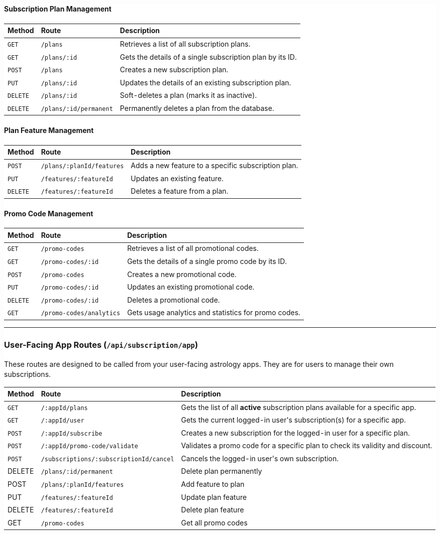 #### Subscription Plan Management
| Method | Route | Description |
| :--- | :--- | :--- |
| `GET` | `/plans` | Retrieves a list of all subscription plans. |
| `GET` | `/plans/:id` | Gets the details of a single subscription plan by its ID. |
| `POST` | `/plans` | Creates a new subscription plan. |
| `PUT` | `/plans/:id` | Updates the details of an existing subscription plan. |
| `DELETE`| `/plans/:id` | Soft-deletes a plan (marks it as inactive). |
| `DELETE`| `/plans/:id/permanent` | Permanently deletes a plan from the database. |

#### Plan Feature Management
| Method | Route | Description |
| :--- | :--- | :--- |
| `POST` | `/plans/:planId/features` | Adds a new feature to a specific subscription plan. |
| `PUT` | `/features/:featureId` | Updates an existing feature. |
| `DELETE`| `/features/:featureId` | Deletes a feature from a plan. |

#### Promo Code Management
| Method | Route | Description |
| :--- | :--- | :--- |
| `GET` | `/promo-codes` | Retrieves a list of all promotional codes. |
| `GET` | `/promo-codes/:id` | Gets the details of a single promo code by its ID. |
| `POST` | `/promo-codes` | Creates a new promotional code. |
| `PUT` | `/promo-codes/:id` | Updates an existing promotional code. |
| `DELETE`| `/promo-codes/:id` | Deletes a promotional code. |
| `GET` | `/promo-codes/analytics` | Gets usage analytics and statistics for promo codes. |

---

### **User-Facing App Routes (`/api/subscription/app`)**

These routes are designed to be called from your user-facing astrology apps. They are for users to manage their own subscriptions.

| Method | Route | Description |
| :--- | :--- | :--- |
| `GET` | `/:appId/plans` | Gets the list of all **active** subscription plans available for a specific app. |
| `GET` | `/:appId/user` | Gets the current logged-in user's subscription(s) for a specific app. |
| `POST` | `/:appId/subscribe` | Creates a new subscription for the logged-in user for a specific plan. |
| `POST` | `/:appId/promo-code/validate` | Validates a promo code for a specific plan to check its validity and discount. |
| `POST` | `/subscriptions/:subscriptionId/cancel` | Cancels the logged-in user's own subscription. |
| DELETE | `/plans/:id/permanent`                     | Delete plan permanently               | Admin only     |
| POST   | `/plans/:planId/features`                  | Add feature to plan                   | Admin only     |
| PUT    | `/features/:featureId`                     | Update plan feature                   | Admin only     |
| DELETE | `/features/:featureId`                     | Delete plan feature                   | Admin only     |
| GET    | `/promo-codes`                             | Get all promo codes                   | Admin only     |